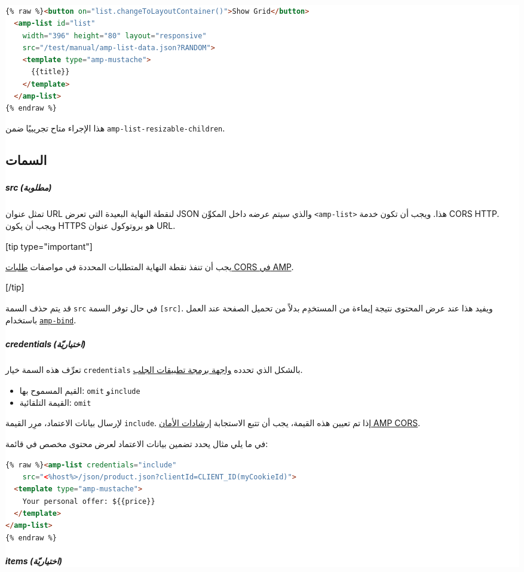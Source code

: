 ```html
{% raw %}<button on="list.changeToLayoutContainer()">Show Grid</button>
  <amp-list id="list"
    width="396" height="80" layout="responsive"
    src="/test/manual/amp-list-data.json?RANDOM">
    <template type="amp-mustache">
      {{title}}
    </template>
  </amp-list>
{% endraw %}
```

هذا الإجراء متاح تجريبيًا ضمن `amp-list-resizable-children`.

## السمات

##### src (مطلوبة)

تمثل عنوان URL لنقطة النهاية البعيدة التي تعرض JSON والذي سيتم عرضه داخل المكوِّن `<amp-list>` هذا. ويجب أن تكون خدمة CORS HTTP. ويجب أن يكون HTTPS هو بروتوكول عنوان URL.

[tip type="important"]

يجب أن تنفذ نقطة النهاية المتطلبات المحددة في مواصفات [طلبات CORS في AMP](../../../documentation/guides-and-tutorials/learn/amp-caches-and-cors/amp-cors-requests.md).

[/tip]

قد يتم حذف السمة `src` في حال توفر السمة `[src]`. ويفيد هذا عند عرض المحتوى نتيجة إيماءة من المستخدِم بدلاً من تحميل الصفحة عند العمل باستخدام [`amp-bind`](amp-bind.md).

##### credentials (اختياريّة)

تعرِّف هذه السمة خيار `credentials` بالشكل الذي تحدده [واجهة برمجة تطبيقات الجلب](https://fetch.spec.whatwg.org/).

* القيم المسموح بها: `omit` و`include`
* القيمة التلقائية: `omit`

لإرسال بيانات الاعتماد، مرِر القيمة `include`. إذا تم تعيين هذه القيمة، يجب أن تتبع الاستجابة [إرشادات الأمان AMP CORS](../../../documentation/guides-and-tutorials/learn/amp-caches-and-cors/amp-cors-requests.md#cors-security-in-amp).

في ما يلي مثال يحدد تضمين بيانات الاعتماد لعرض محتوى مخصص في قائمة:

```html
{% raw %}<amp-list credentials="include"
    src="<%host%>/json/product.json?clientId=CLIENT_ID(myCookieId)">
  <template type="amp-mustache">
    Your personal offer: ${{price}}
  </template>
</amp-list>
{% endraw %}
```

##### items (اختياريّة)
